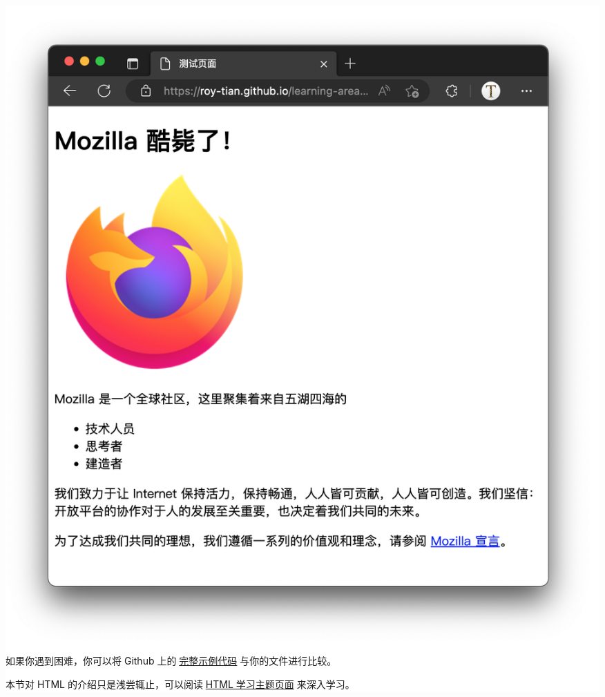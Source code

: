 ![一个网页截图，上有一个 Firefox 标志、一个标题（Mozilla酷毙了），以及两段文字](finished-test-page-small.png)

如果你遇到困难，你可以将 Github 上的 [完整示例代码](https://github.com/roy-tian/learning-area/blob/master/extras/getting-started-web/beginner-html-site/index.html) 与你的文件进行比较。

本节对 HTML 的介绍只是浅尝辄止，可以阅读 [HTML 学习主题页面](/zh-CN/Learn/HTML) 来深入学习。
